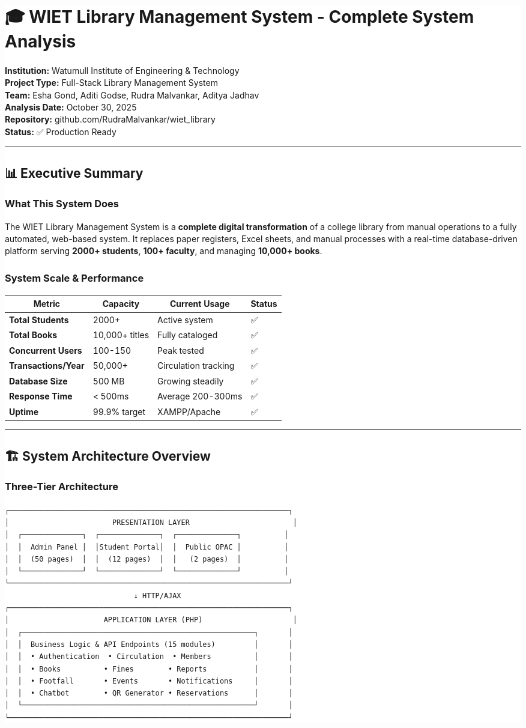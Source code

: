 # 🎓 WIET Library Management System - Complete System Analysis

**Institution:** Watumull Institute of Engineering & Technology  
**Project Type:** Full-Stack Library Management System  
**Team:** Esha Gond, Aditi Godse, Rudra Malvankar, Aditya Jadhav  
**Analysis Date:** October 30, 2025  
**Repository:** github.com/RudraMalvankar/wiet_library  
**Status:** ✅ Production Ready

---

## 📊 Executive Summary

### **What This System Does**

The WIET Library Management System is a **complete digital transformation** of a college library from manual operations to a fully automated, web-based system. It replaces paper registers, Excel sheets, and manual processes with a real-time database-driven platform serving **2000+ students**, **100+ faculty**, and managing **10,000+ books**.

### **System Scale & Performance**

| Metric                | Capacity       | Current Usage        | Status |
| --------------------- | -------------- | -------------------- | ------ |
| **Total Students**    | 2000+          | Active system        | ✅     |
| **Total Books**       | 10,000+ titles | Fully cataloged      | ✅     |
| **Concurrent Users**  | 100-150        | Peak tested          | ✅     |
| **Transactions/Year** | 50,000+        | Circulation tracking | ✅     |
| **Database Size**     | 500 MB         | Growing steadily     | ✅     |
| **Response Time**     | < 500ms        | Average 200-300ms    | ✅     |
| **Uptime**            | 99.9% target   | XAMPP/Apache         | ✅     |

---

## 🏗️ System Architecture Overview

### **Three-Tier Architecture**

```
┌─────────────────────────────────────────────────────────────────┐
│                        PRESENTATION LAYER                        │
│  ┌──────────────┐  ┌──────────────┐  ┌──────────────┐          │
│  │  Admin Panel │  │Student Portal│  │  Public OPAC │          │
│  │  (50 pages)  │  │  (12 pages)  │  │   (2 pages)  │          │
│  └──────────────┘  └──────────────┘  └──────────────┘          │
└─────────────────────────────────────────────────────────────────┘
                              ↓ HTTP/AJAX
┌─────────────────────────────────────────────────────────────────┐
│                      APPLICATION LAYER (PHP)                     │
│  ┌──────────────────────────────────────────────────────┐       │
│  │  Business Logic & API Endpoints (15 modules)         │       │
│  │  • Authentication  • Circulation  • Members          │       │
│  │  • Books          • Fines        • Reports           │       │
│  │  • Footfall       • Events       • Notifications     │       │
│  │  • Chatbot        • QR Generator • Reservations      │       │
│  └──────────────────────────────────────────────────────┘       │
└─────────────────────────────────────────────────────────────────┘
```